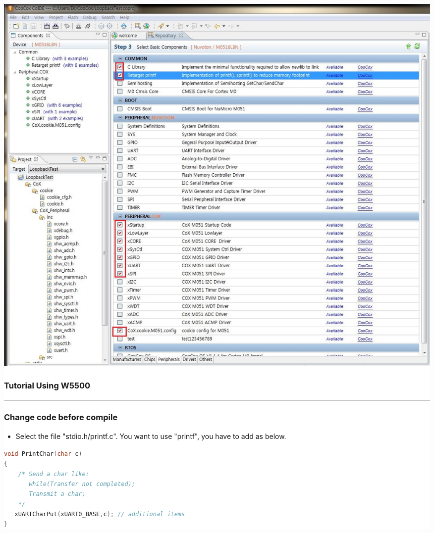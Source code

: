 ![](/img/osh/cookie/7_2.jpg)

### Tutorial Using W5500

-----

### Change code before compile 
- Select the file "stdio.h/printf.c". You want to use "printf", you have
to add as below.

``` cpp title="printf.c"
void PrintChar(char c)
{
    /* Send a char like: 
       while(Transfer not completed);
       Transmit a char;
    */  
   xUARTCharPut(xUART0_BASE,c); // additional items
}
```
